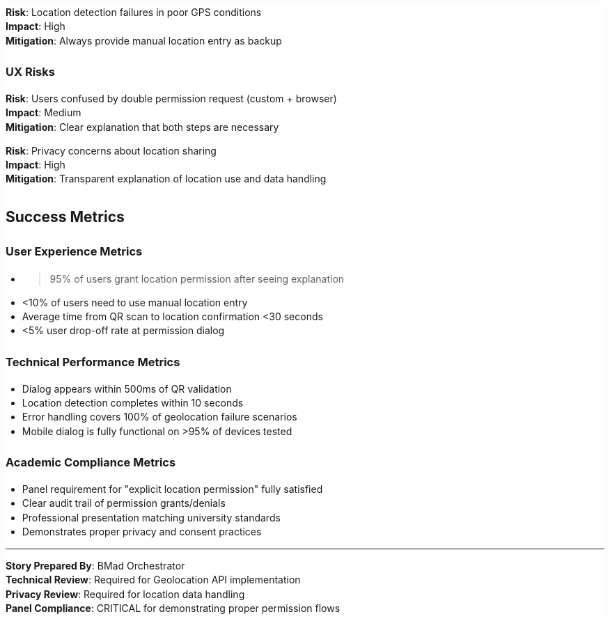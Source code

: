 **Risk**: Location detection failures in poor GPS conditions  
**Impact**: High  
**Mitigation**: Always provide manual location entry as backup

### UX Risks
**Risk**: Users confused by double permission request (custom + browser)  
**Impact**: Medium  
**Mitigation**: Clear explanation that both steps are necessary

**Risk**: Privacy concerns about location sharing  
**Impact**: High  
**Mitigation**: Transparent explanation of location use and data handling

## Success Metrics

### User Experience Metrics
- >95% of users grant location permission after seeing explanation
- <10% of users need to use manual location entry
- Average time from QR scan to location confirmation <30 seconds
- <5% user drop-off rate at permission dialog

### Technical Performance Metrics
- Dialog appears within 500ms of QR validation
- Location detection completes within 10 seconds
- Error handling covers 100% of geolocation failure scenarios
- Mobile dialog is fully functional on >95% of devices tested

### Academic Compliance Metrics
- Panel requirement for "explicit location permission" fully satisfied
- Clear audit trail of permission grants/denials
- Professional presentation matching university standards
- Demonstrates proper privacy and consent practices

---

**Story Prepared By**: BMad Orchestrator  
**Technical Review**: Required for Geolocation API implementation  
**Privacy Review**: Required for location data handling  
**Panel Compliance**: CRITICAL for demonstrating proper permission flows
